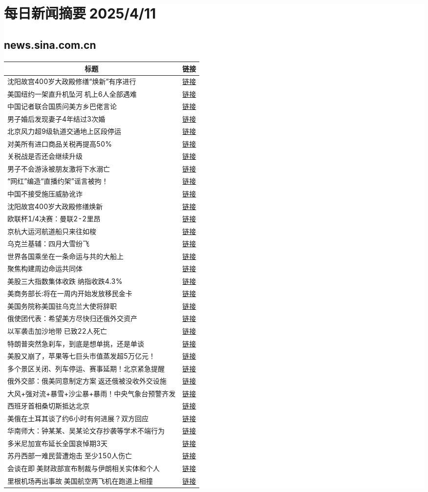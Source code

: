 # 每日新闻摘要 2025/4/11

## news.sina.com.cn

| 标题 | 链接 |
| ---- | ---- |
| 沈阳故宫400岁大政殿修缮“焕新”有序进行 | [链接](http://slide.news.sina.com.cn/c/slide_1_2841_607453.html) |
| 美国纽约一架直升机坠河 机上6人全部遇难 | [链接](https://news.sina.com.cn/w/2025-04-11/doc-inestvsa5204892.shtml) |
| 中国记者联合国质问美方乡巴佬言论 | [链接](https://s.weibo.com/weibo?q=%E4%B8%AD%E5%9B%BD%E8%AE%B0%E8%80%85%E8%81%94%E5%90%88%E5%9B%BD%E8%B4%A8%E9%97%AE%E7%BE%8E%E6%96%B9%E4%B9%A1%E5%B7%B4%E4%BD%AC%E8%A8%80%E8%AE%BA) |
| 男子婚后发现妻子4年结过3次婚 | [链接](https://s.weibo.com/weibo?q=%E7%94%B7%E5%AD%90%E5%A9%9A%E5%90%8E%E5%8F%91%E7%8E%B0%E5%A6%BB%E5%AD%904%E5%B9%B4%E7%BB%93%E8%BF%873%E6%AC%A1%E5%A9%9A) |
| 北京风力超9级轨道交通地上区段停运 | [链接](https://s.weibo.com/weibo?q=%E5%8C%97%E4%BA%AC%E9%A3%8E%E5%8A%9B%E8%B6%859%E7%BA%A7%E8%BD%A8%E9%81%93%E4%BA%A4%E9%80%9A%E5%9C%B0%E4%B8%8A%E5%8C%BA%E6%AE%B5%E5%81%9C%E8%BF%90) |
| 对美所有进口商品关税再提高50% | [链接](https://sinanews.sina.cn/native_page/quanzi_1050946955683577857.html) |
| 关税战是否还会继续升级 | [链接](https://s.weibo.com/weibo?q=%E5%85%B3%E7%A8%8E%E6%88%98%E6%98%AF%E5%90%A6%E8%BF%98%E4%BC%9A%E7%BB%A7%E7%BB%AD%E5%8D%87%E7%BA%A7) |
| 男子不会游泳被朋友激将下水溺亡 | [链接](https://s.weibo.com/weibo?q=%E7%94%B7%E5%AD%90%E4%B8%8D%E4%BC%9A%E6%B8%B8%E6%B3%B3%E8%A2%AB%E6%9C%8B%E5%8F%8B%E6%BF%80%E5%B0%86%E4%B8%8B%E6%B0%B4%E6%BA%BA%E4%BA%A1) |
| “网红”编造“直播约架”谣言被拘！ | [链接](https://k.sina.com.cn/article_1686546714_6486a91a02002qi6e.html) |
| 中国不接受施压威胁讹诈 | [链接](https://s.weibo.com/weibo?q=%E4%B8%AD%E5%9B%BD%E4%B8%8D%E6%8E%A5%E5%8F%97%E6%96%BD%E5%8E%8B%E5%A8%81%E8%83%81%E8%AE%B9%E8%AF%88) |
| 沈阳故宫400岁大政殿修缮焕新 | [链接](https://photo.sina.cn/album_1_2841_607453.htm?ch=1) |
| 欧联杯1/4决赛：曼联2-2里昂 | [链接](https://photo.sina.cn/album_1_2841_607457.htm?ch=1) |
| 京杭大运河航道船只来往如梭 | [链接](https://photo.sina.cn/album_1_2841_607454.htm?ch=1) |
| 乌克兰基辅：四月大雪纷飞 | [链接](https://photo.sina.cn/album_1_2841_607456.htm?ch=1) |
| 世界各国乘坐在一条命运与共的大船上 | [链接](https://news.sina.com.cn/c/xl/2025-04-10/doc-inessues2279991.shtml) |
| 聚焦构建周边命运共同体 | [链接](https://news.sina.com.cn/c/xl/2025-04-10/doc-inessuet9054810.shtml) |
| 美股三大指数集体收跌 纳指收跌4.3% | [链接](https://news.sina.com.cn/w/2025-04-11/doc-inestrki8680039.shtml) |
| 美商务部长:将在一周内开始发放移民金卡 | [链接](https://news.sina.com.cn/w/2025-04-11/doc-inestmak2027606.shtml) |
| 美国务院称美国驻乌克兰大使将辞职 | [链接](https://news.sina.com.cn/w/2025-04-11/doc-inestmah5433299.shtml) |
| 俄使团代表：希望美方尽快归还俄外交资产 | [链接](https://news.sina.com.cn/w/2025-04-11/doc-inesteuk5537532.shtml) |
| 以军袭击加沙地带 已致22人死亡 | [链接](https://news.sina.com.cn/w/2025-04-11/doc-inesteuk5541531.shtml) |
| 特朗普突然急刹车，到底是想单挑，还是单谈 | [链接](https://news.sina.cn/zt_d/subject-1743637146) |
| 美股又崩了，苹果等七巨头市值蒸发超5万亿元！ | [链接](https://news.sina.cn/zt_d/subject-1743992372) |
| 多个景区关闭、列车停运、赛事延期！北京紧急提醒 | [链接](https://news.sina.cn/zt_d/subject-1744266483) |
| 俄外交部：俄美同意制定方案 返还俄被没收外交设施 | [链接](https://news.sina.com.cn/w/2025-04-11/doc-inestmap3107635.shtml) |
| 大风+强对流+暴雪+沙尘暴+暴雨！中央气象台预警齐发 | [链接](https://k.sina.com.cn/article_1686546714_6486a91a02002qk10.html?from=news&subch=onews) |
| 西班牙首相桑切斯抵达北京 | [链接](https://k.sina.com.cn/article_5044281310_12ca99fde02002cdzo.html?from=news&subch=onews) |
| 美俄在土耳其谈了约6小时有何进展？双方回应 | [链接](https://k.sina.com.cn/article_1784473157_6a5ce645020036fse.html?from=news&subch=onews) |
| 华南师大：钟某某、吴某论文存抄袭等学术不端行为 | [链接](https://news.sina.com.cn/s/2025-04-11/doc-inestvsi2876765.shtml) |
| 多米尼加宣布延长全国哀悼期3天 | [链接](https://news.sina.com.cn/w/2025-04-11/doc-inestrke5325917.shtml) |
| 苏丹西部一难民营遭炮击 至少150人伤亡 | [链接](https://news.sina.com.cn/w/2025-04-11/doc-inestrke5318415.shtml) |
| 会谈在即 美财政部宣布制裁与伊朗相关实体和个人 | [链接](https://news.sina.com.cn/w/2025-04-11/doc-inestmap3112760.shtml) |
| 里根机场再出事故 美国航空两飞机在跑道上相撞 | [链接](https://news.sina.com.cn/w/2025-04-11/doc-inestmah5430845.shtml) |